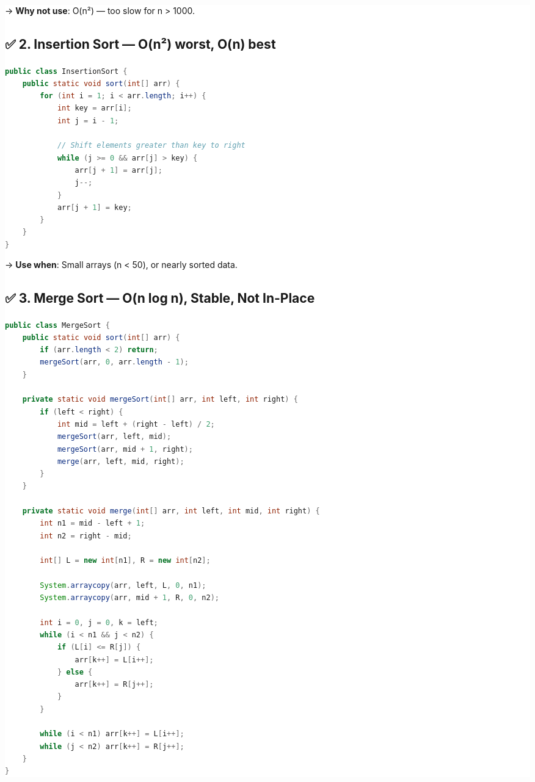 
→ **Why not use**: O(n²) — too slow for n > 1000.

## ✅ 2. Insertion Sort — O(n²) worst, O(n) best

```java
public class InsertionSort {
    public static void sort(int[] arr) {
        for (int i = 1; i < arr.length; i++) {
            int key = arr[i];
            int j = i - 1;

            // Shift elements greater than key to right
            while (j >= 0 && arr[j] > key) {
                arr[j + 1] = arr[j];
                j--;
            }
            arr[j + 1] = key;
        }
    }
}
```

→ **Use when**: Small arrays (n < 50), or nearly sorted data.

## ✅ 3. Merge Sort — O(n log n), Stable, Not In-Place

```java
public class MergeSort {
    public static void sort(int[] arr) {
        if (arr.length < 2) return;
        mergeSort(arr, 0, arr.length - 1);
    }

    private static void mergeSort(int[] arr, int left, int right) {
        if (left < right) {
            int mid = left + (right - left) / 2;
            mergeSort(arr, left, mid);
            mergeSort(arr, mid + 1, right);
            merge(arr, left, mid, right);
        }
    }

    private static void merge(int[] arr, int left, int mid, int right) {
        int n1 = mid - left + 1;
        int n2 = right - mid;

        int[] L = new int[n1], R = new int[n2];

        System.arraycopy(arr, left, L, 0, n1);
        System.arraycopy(arr, mid + 1, R, 0, n2);

        int i = 0, j = 0, k = left;
        while (i < n1 && j < n2) {
            if (L[i] <= R[j]) {
                arr[k++] = L[i++];
            } else {
                arr[k++] = R[j++];
            }
        }

        while (i < n1) arr[k++] = L[i++];
        while (j < n2) arr[k++] = R[j++];
    }
}
```